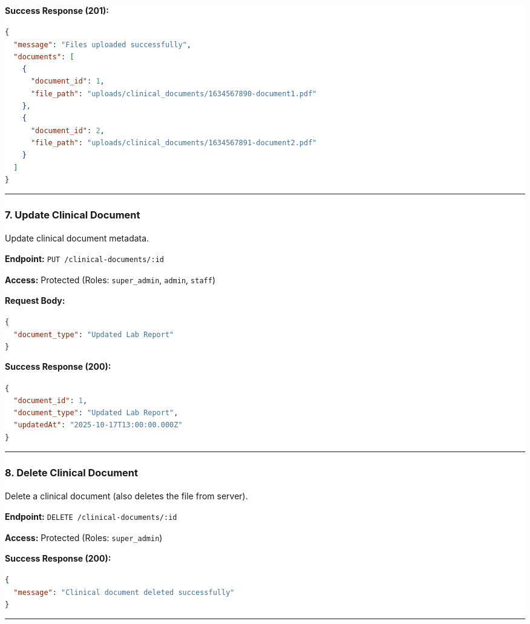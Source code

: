 **Success Response (201):**
```json
{
  "message": "Files uploaded successfully",
  "documents": [
    {
      "document_id": 1,
      "file_path": "uploads/clinical_documents/1634567890-document1.pdf"
    },
    {
      "document_id": 2,
      "file_path": "uploads/clinical_documents/1634567891-document2.pdf"
    }
  ]
}
```

---

### 7. Update Clinical Document

Update clinical document metadata.

**Endpoint:** `PUT /clinical-documents/:id`

**Access:** Protected (Roles: `super_admin`, `admin`, `staff`)

**Request Body:**
```json
{
  "document_type": "Updated Lab Report"
}
```

**Success Response (200):**
```json
{
  "document_id": 1,
  "document_type": "Updated Lab Report",
  "updatedAt": "2025-10-17T13:00:00.000Z"
}
```

---

### 8. Delete Clinical Document

Delete a clinical document (also deletes the file from server).

**Endpoint:** `DELETE /clinical-documents/:id`

**Access:** Protected (Roles: `super_admin`)

**Success Response (200):**
```json
{
  "message": "Clinical document deleted successfully"
}
```

---
